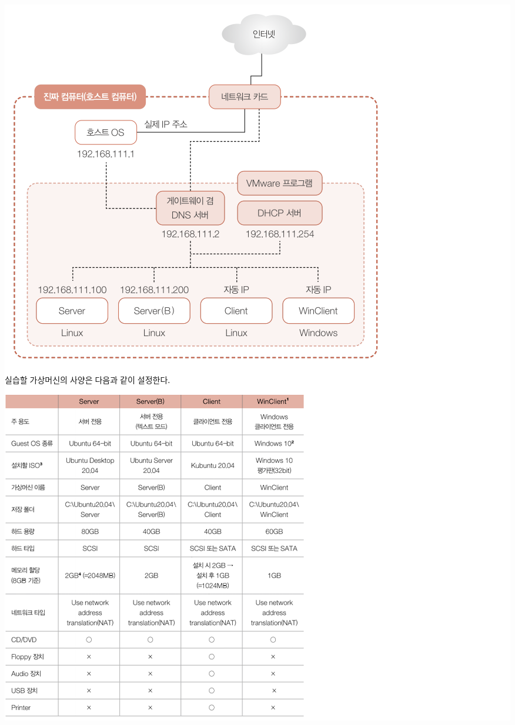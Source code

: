 ![실습 환경 상세](images/network_ex_3.png)

실습할 가상머신의 사양은 다음과 같이 설정한다.

![가상머신 하드웨어 사양](images/vm_spec.png)
